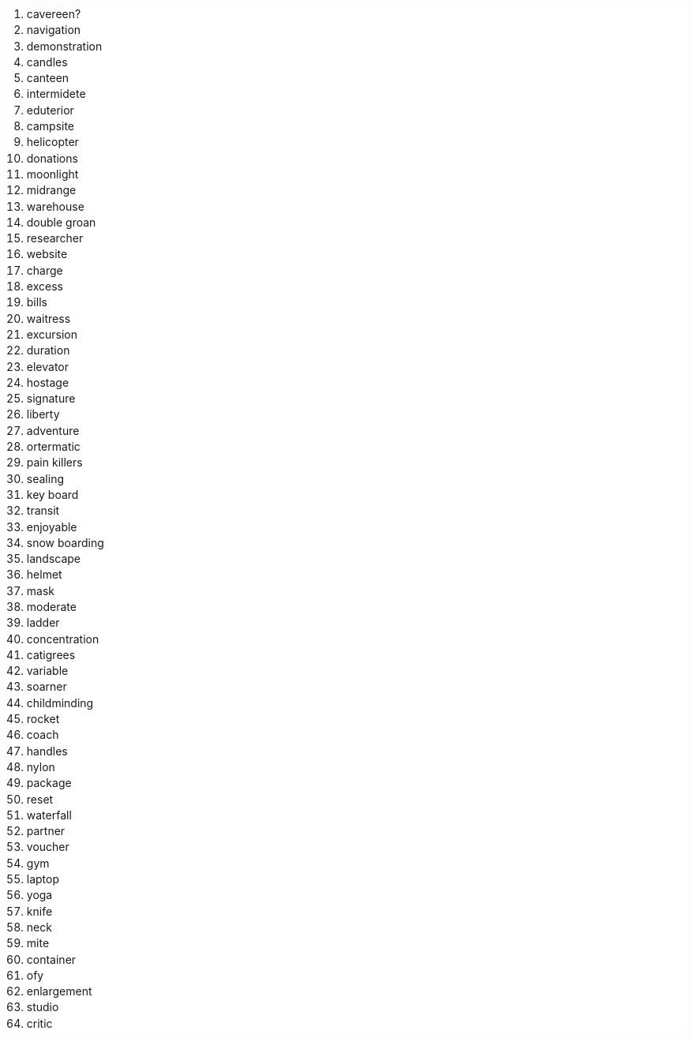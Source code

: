 1. cavereen?
2. navigation
3. demonstration
4. candles
5. canteen
6. intermidete
7. eduterior
8. campsite
9. helicopter
10. donations
11. moonlight
12. midrange
13. warehouse
14. double groan
15. researcher
16. website
17. charge
18. excess
19. bills
20. waitress
21. excursion
22. duration
23. elevator
24. hostage
25. signature
26. liberty
27. adventure
28. ortermatic
29. pain killers
30. sealing
31. key board
32. transit
33. enjoyable
34. snow boarding
35. landscape
36. helmet
37. mask
38. moderate
39. ladder
40. concentration
41. catigrees
42. variable
43. soarner
44. childminding
45. rocket
46. coach
47. handles
48. nylon
49. package
50. reset
51. waterfall
52. partner
53. voucher
54. gym
55. laptop
56. yoga
57. knife
58. neck
59. mite
60. container
61. ofy
62. enlargement
63. studio
64. critic